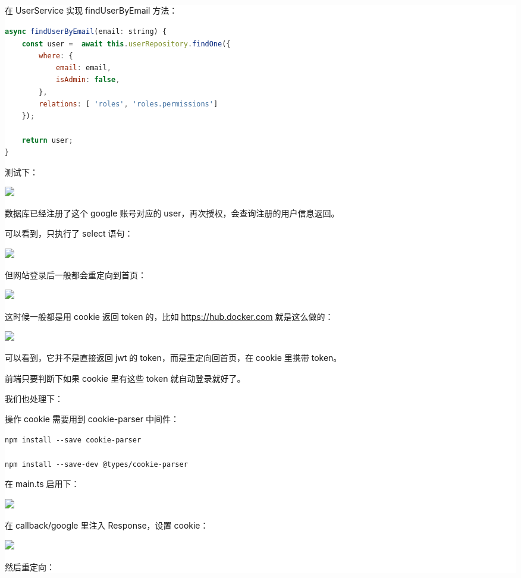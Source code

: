 在 UserService 实现 findUserByEmail 方法：

```javascript
async findUserByEmail(email: string) {
    const user =  await this.userRepository.findOne({
        where: {
            email: email,
            isAdmin: false,
        },
        relations: [ 'roles', 'roles.permissions']
    });

    return user;
}
```

测试下：

![](/nestjsCheats/image-4405.jpg)

数据库已经注册了这个 google 账号对应的 user，再次授权，会查询注册的用户信息返回。

可以看到，只执行了 select 语句：

![](/nestjsCheats/image-4406.jpg)

但网站登录后一般都会重定向到首页：

![](/nestjsCheats/image-4407.jpg)

这时候一般都是用 cookie 返回 token 的，比如 https://hub.docker.com 就是这么做的：

![](/nestjsCheats/image-4408.jpg)

可以看到，它并不是直接返回 jwt 的 token，而是重定向回首页，在 cookie 里携带 token。

前端只要判断下如果 cookie 里有这些 token 就自动登录就好了。

我们也处理下：

操作 cookie 需要用到 cookie-parser 中间件：

```
npm install --save cookie-parser

npm install --save-dev @types/cookie-parser
```

在 main.ts 启用下：

![](/nestjsCheats/image-4409.jpg)

在 callback/google 里注入 Response，设置 cookie：

![](/nestjsCheats/image-4410.jpg)

然后重定向：
